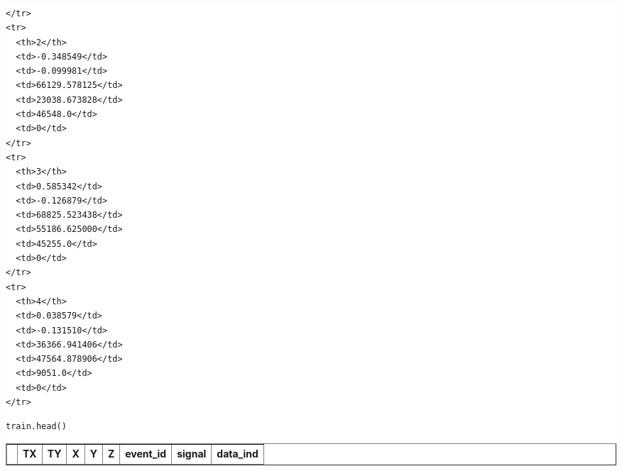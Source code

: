     </tr>
    <tr>
      <th>2</th>
      <td>-0.348549</td>
      <td>-0.099981</td>
      <td>66129.578125</td>
      <td>23038.673828</td>
      <td>46548.0</td>
      <td>0</td>
    </tr>
    <tr>
      <th>3</th>
      <td>0.585342</td>
      <td>-0.126879</td>
      <td>68825.523438</td>
      <td>55186.625000</td>
      <td>45255.0</td>
      <td>0</td>
    </tr>
    <tr>
      <th>4</th>
      <td>0.038579</td>
      <td>-0.131510</td>
      <td>36366.941406</td>
      <td>47564.878906</td>
      <td>9051.0</td>
      <td>0</td>
    </tr>
  </tbody>
</table>
</div>




```python
train.head()
```




<div>
<style scoped>
    .dataframe tbody tr th:only-of-type {
        vertical-align: middle;
    }

    .dataframe tbody tr th {
        vertical-align: top;
    }

    .dataframe thead th {
        text-align: right;
    }
</style>
<table border="1" class="dataframe">
  <thead>
    <tr style="text-align: right;">
      <th></th>
      <th>TX</th>
      <th>TY</th>
      <th>X</th>
      <th>Y</th>
      <th>Z</th>
      <th>event_id</th>
      <th>signal</th>
      <th>data_ind</th>